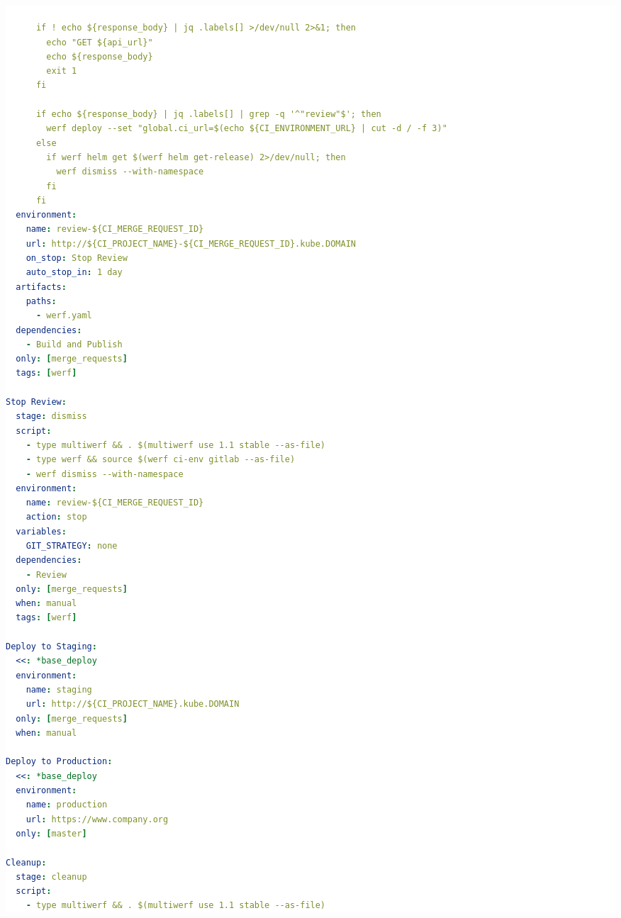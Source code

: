 ```yaml

      if ! echo ${response_body} | jq .labels[] >/dev/null 2>&1; then
        echo "GET ${api_url}"
        echo ${response_body}
        exit 1
      fi

      if echo ${response_body} | jq .labels[] | grep -q '^"review"$'; then
        werf deploy --set "global.ci_url=$(echo ${CI_ENVIRONMENT_URL} | cut -d / -f 3)"
      else
        if werf helm get $(werf helm get-release) 2>/dev/null; then
          werf dismiss --with-namespace
        fi
      fi
  environment:
    name: review-${CI_MERGE_REQUEST_ID}
    url: http://${CI_PROJECT_NAME}-${CI_MERGE_REQUEST_ID}.kube.DOMAIN
    on_stop: Stop Review
    auto_stop_in: 1 day
  artifacts:
    paths:
      - werf.yaml
  dependencies:
    - Build and Publish
  only: [merge_requests]
  tags: [werf]

Stop Review:
  stage: dismiss
  script:
    - type multiwerf && . $(multiwerf use 1.1 stable --as-file)
    - type werf && source $(werf ci-env gitlab --as-file)
    - werf dismiss --with-namespace
  environment:
    name: review-${CI_MERGE_REQUEST_ID}
    action: stop
  variables:
    GIT_STRATEGY: none
  dependencies:
    - Review
  only: [merge_requests]
  when: manual
  tags: [werf]

Deploy to Staging:
  <<: *base_deploy
  environment:
    name: staging
    url: http://${CI_PROJECT_NAME}.kube.DOMAIN
  only: [merge_requests]
  when: manual

Deploy to Production:
  <<: *base_deploy
  environment:
    name: production
    url: https://www.company.org
  only: [master]

Cleanup:
  stage: cleanup
  script:
    - type multiwerf && . $(multiwerf use 1.1 stable --as-file)
```